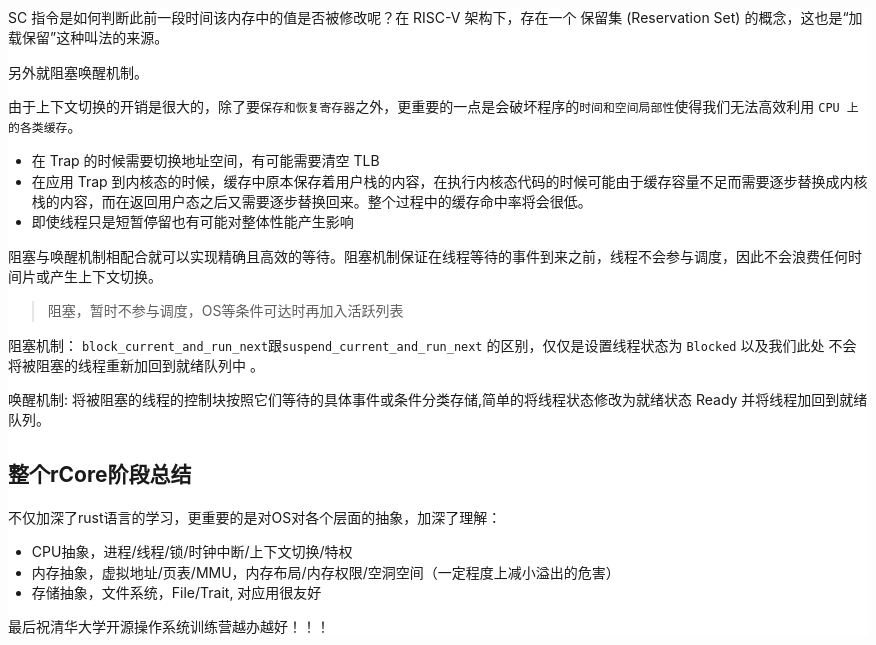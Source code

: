 SC 指令是如何判断此前一段时间该内存中的值是否被修改呢？在 RISC-V 架构下，存在一个 保留集 (Reservation Set) 的概念，这也是“加载保留”这种叫法的来源。

另外就阻塞唤醒机制。

由于上下文切换的开销是很大的，除了要`保存和恢复寄存器`之外，更重要的一点是会破坏程序的`时间和空间局部性`使得我们无法高效利用 `CPU 上的各类缓存`。
* 在 Trap 的时候需要切换地址空间，有可能需要清空 TLB 
* 在应用 Trap 到内核态的时候，缓存中原本保存着用户栈的内容，在执行内核态代码的时候可能由于缓存容量不足而需要逐步替换成内核栈的内容，而在返回用户态之后又需要逐步替换回来。整个过程中的缓存命中率将会很低。
* 即使线程只是短暂停留也有可能对整体性能产生影响

阻塞与唤醒机制相配合就可以实现精确且高效的等待。阻塞机制保证在线程等待的事件到来之前，线程不会参与调度，因此不会浪费任何时间片或产生上下文切换。
> 阻塞，暂时不参与调度，OS等条件可达时再加入活跃列表

阻塞机制：
`block_current_and_run_next`跟`suspend_current_and_run_next`
的区别，仅仅是设置线程状态为 `Blocked` 以及我们此处 不会将被阻塞的线程重新加回到就绪队列中 。

唤醒机制:
将被阻塞的线程的控制块按照它们等待的具体事件或条件分类存储,简单的将线程状态修改为就绪状态 Ready 并将线程加回到就绪队列。

## 整个rCore阶段总结

不仅加深了rust语言的学习，更重要的是对OS对各个层面的抽象，加深了理解：
* CPU抽象，进程/线程/锁/时钟中断/上下文切换/特权
* 内存抽象，虚拟地址/页表/MMU，内存布局/内存权限/空洞空间（一定程度上减小溢出的危害）
* 存储抽象，文件系统，File/Trait, 对应用很友好

最后祝清华大学开源操作系统训练营越办越好！！！